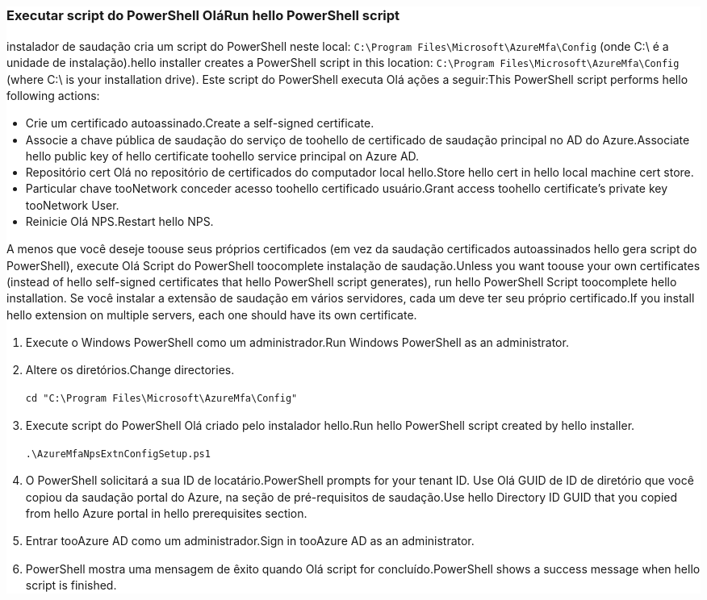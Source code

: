 ### <a name="run-hello-powershell-script"></a><span data-ttu-id="7b891-188">Executar script do PowerShell Olá</span><span class="sxs-lookup"><span data-stu-id="7b891-188">Run hello PowerShell script</span></span>

<span data-ttu-id="7b891-189">instalador de saudação cria um script do PowerShell neste local: `C:\Program Files\Microsoft\AzureMfa\Config` (onde C:\ é a unidade de instalação).</span><span class="sxs-lookup"><span data-stu-id="7b891-189">hello installer creates a PowerShell script in this location: `C:\Program Files\Microsoft\AzureMfa\Config` (where C:\ is your installation drive).</span></span> <span data-ttu-id="7b891-190">Este script do PowerShell executa Olá ações a seguir:</span><span class="sxs-lookup"><span data-stu-id="7b891-190">This PowerShell script performs hello following actions:</span></span>

-   <span data-ttu-id="7b891-191">Crie um certificado autoassinado.</span><span class="sxs-lookup"><span data-stu-id="7b891-191">Create a self-signed certificate.</span></span>
-   <span data-ttu-id="7b891-192">Associe a chave pública de saudação do serviço de toohello de certificado de saudação principal no AD do Azure.</span><span class="sxs-lookup"><span data-stu-id="7b891-192">Associate hello public key of hello certificate toohello service principal on Azure AD.</span></span>
-   <span data-ttu-id="7b891-193">Repositório cert Olá no repositório de certificados do computador local hello.</span><span class="sxs-lookup"><span data-stu-id="7b891-193">Store hello cert in hello local machine cert store.</span></span>
-   <span data-ttu-id="7b891-194">Particular chave tooNetwork conceder acesso toohello certificado usuário.</span><span class="sxs-lookup"><span data-stu-id="7b891-194">Grant access toohello certificate’s private key tooNetwork User.</span></span>
-   <span data-ttu-id="7b891-195">Reinicie Olá NPS.</span><span class="sxs-lookup"><span data-stu-id="7b891-195">Restart hello NPS.</span></span>

<span data-ttu-id="7b891-196">A menos que você deseje toouse seus próprios certificados (em vez da saudação certificados autoassinados hello gera script do PowerShell), execute Olá Script do PowerShell toocomplete instalação de saudação.</span><span class="sxs-lookup"><span data-stu-id="7b891-196">Unless you want toouse your own certificates (instead of hello self-signed certificates that hello PowerShell script generates), run hello PowerShell Script toocomplete hello installation.</span></span> <span data-ttu-id="7b891-197">Se você instalar a extensão de saudação em vários servidores, cada um deve ter seu próprio certificado.</span><span class="sxs-lookup"><span data-stu-id="7b891-197">If you install hello extension on multiple servers, each one should have its own certificate.</span></span>

1. <span data-ttu-id="7b891-198">Execute o Windows PowerShell como um administrador.</span><span class="sxs-lookup"><span data-stu-id="7b891-198">Run Windows PowerShell as an administrator.</span></span>
2. <span data-ttu-id="7b891-199">Altere os diretórios.</span><span class="sxs-lookup"><span data-stu-id="7b891-199">Change directories.</span></span>

   `cd "C:\Program Files\Microsoft\AzureMfa\Config"`

3. <span data-ttu-id="7b891-200">Execute script do PowerShell Olá criado pelo instalador hello.</span><span class="sxs-lookup"><span data-stu-id="7b891-200">Run hello PowerShell script created by hello installer.</span></span>

   `.\AzureMfaNpsExtnConfigSetup.ps1`

4. <span data-ttu-id="7b891-201">O PowerShell solicitará a sua ID de locatário.</span><span class="sxs-lookup"><span data-stu-id="7b891-201">PowerShell prompts for your tenant ID.</span></span> <span data-ttu-id="7b891-202">Use Olá GUID de ID de diretório que você copiou da saudação portal do Azure, na seção de pré-requisitos de saudação.</span><span class="sxs-lookup"><span data-stu-id="7b891-202">Use hello Directory ID GUID that you copied from hello Azure portal in hello prerequisites section.</span></span>
5. <span data-ttu-id="7b891-203">Entrar tooAzure AD como um administrador.</span><span class="sxs-lookup"><span data-stu-id="7b891-203">Sign in tooAzure AD as an administrator.</span></span>
6. <span data-ttu-id="7b891-204">PowerShell mostra uma mensagem de êxito quando Olá script for concluído.</span><span class="sxs-lookup"><span data-stu-id="7b891-204">PowerShell shows a success message when hello script is finished.</span></span>  
